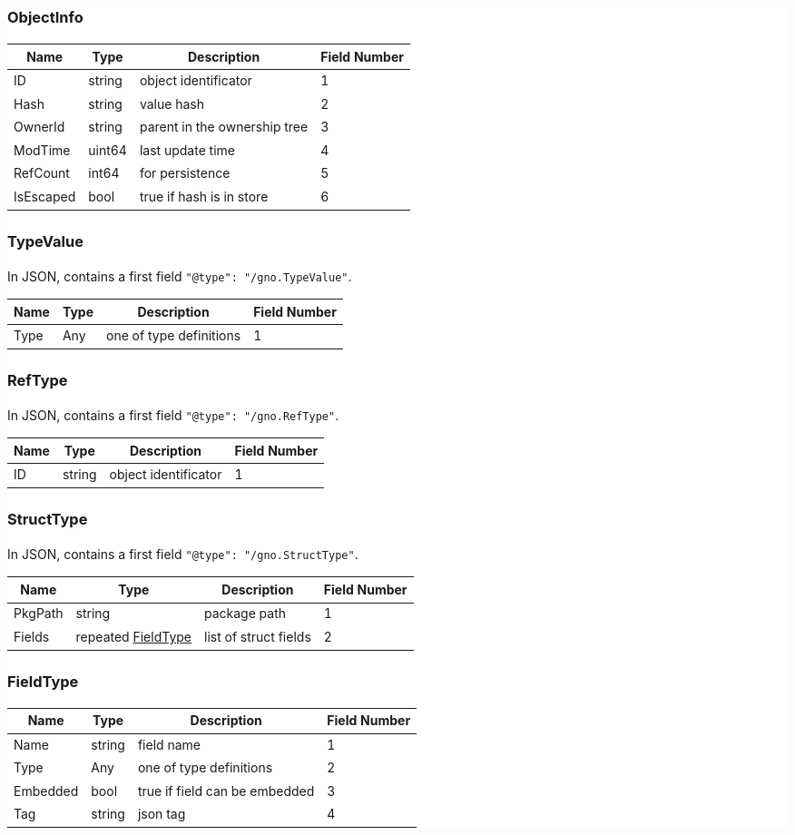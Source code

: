 ### ObjectInfo

| Name      | Type   | Description                  | Field Number |
|-----------|--------|------------------------------|--------------|
| ID        | string | object identificator         | 1            |
| Hash      | string | value hash                   | 2            |
| OwnerId   | string | parent in the ownership tree | 3            |
| ModTime   | uint64 | last update time             | 4            |
| RefCount  | int64  | for persistence              | 5            |
| IsEscaped | bool   | true if hash is in store     | 6            |

### TypeValue

In JSON, contains a first field `"@type": "/gno.TypeValue"`.

| Name | Type | Description             | Field Number |
|------|------|-------------------------|--------------|
| Type | Any  | one of type definitions | 1            |

### RefType

In JSON, contains a first field `"@type": "/gno.RefType"`.

| Name | Type    | Description             | Field Number |
|------|---------|-------------------------|--------------|
| ID   | string  | object identificator    | 1            |

### StructType

In JSON, contains a first field `"@type": "/gno.StructType"`.

| Name    | Type                             | Description            | Field Number |
|---------|----------------------------------|------------------------|--------------|
| PkgPath | string                           | package path           | 1            |
| Fields  | repeated [FieldType](#fieldtype) | list of struct fields  | 2            |

### FieldType

| Name     | Type   | Description                   | Field Number |
|----------|--------|-------------------------------|--------------|
| Name     | string | field name                    | 1            |
| Type     | Any    | one of type definitions       | 2            |
| Embedded | bool   | true if field can be embedded | 3            |
| Tag      | string | json tag                      | 4            |
